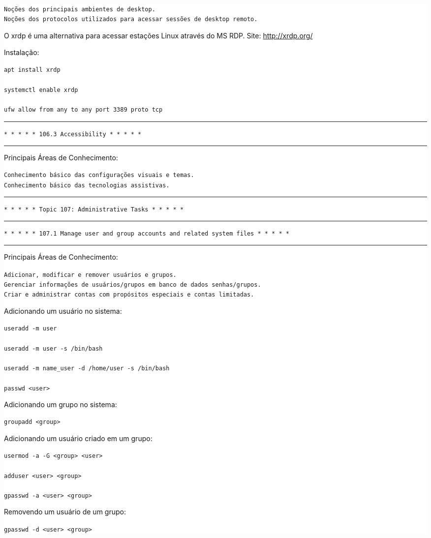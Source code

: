 	Noções dos principais ambientes de desktop.
	Noções dos protocolos utilizados para acessar sessões de desktop remoto.

O xrdp é uma alternativa para acessar estações Linux através do MS RDP. 
Site: http://xrdp.org/

Instalação:

	apt install xrdp

	systemctl enable xrdp

	ufw allow from any to any port 3389 proto tcp

------------------------------------------------------------
	* * * * * 106.3 Accessibility * * * * *
------------------------------------------------------------

Principais Áreas de Conhecimento:

	Conhecimento básico das configurações visuais e temas.
	Conhecimento básico das tecnologias assistivas.

------------------------------------------------------------

	* * * * * Topic 107: Administrative Tasks * * * * * 

------------------------------------------------------------
	* * * * * 107.1 Manage user and group accounts and related system files * * * * *
------------------------------------------------------------

Principais Áreas de Conhecimento:

	Adicionar, modificar e remover usuários e grupos.
	Gerenciar informações de usuários/grupos em banco de dados senhas/grupos.
	Criar e administrar contas com propósitos especiais e contas limitadas.

Adicionando um usuário no sistema:

	useradd -m user

	useradd -m user -s /bin/bash

	useradd -m name_user -d /home/user -s /bin/bash

	passwd <user>
	
Adicionando um grupo no sistema:

	groupadd <group>

Adicionando um usuário criado em um grupo:

	usermod -a -G <group> <user>
	
	adduser <user> <group>
	
	gpasswd -a <user> <group>

Removendo um usuário de um grupo:

	gpasswd -d <user> <group>
